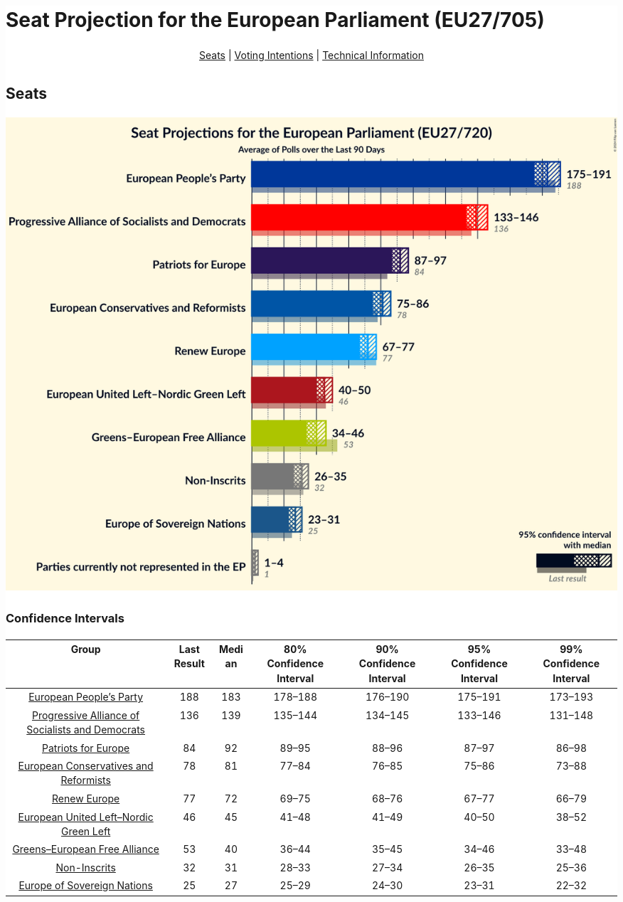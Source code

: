 # Seat Projection for the European Parliament (EU27/705)

<p align="center"><a href="#seats">Seats</a> | <a href="#voting-intentions">Voting Intentions</a> | <a href="#technical-information">Technical Information</a></p>

## Seats

![Graph with seats not yet produced](average-2024-09-30-seats.png "Seats")

### Confidence Intervals

| Group | Last Result | Median | 80% Confidence Interval | 90% Confidence Interval | 95% Confidence Interval | 99% Confidence Interval |
|:-----:|:-----------:|:------:|:-----------------------:|:-----------------------:|:-----------------------:|:-----------------------:|
| <a href="#european-people’s-party">European People’s Party</a> | 188 | 183 | 178–188 |176–190 | 175–191 | 173–193 |
| <a href="#progressive-alliance-of-socialists-and-democrats">Progressive Alliance of Socialists and Democrats</a> | 136 | 139 | 135–144 |134–145 | 133–146 | 131–148 |
| <a href="#patriots-for-europe">Patriots for Europe</a> | 84 | 92 | 89–95 |88–96 | 87–97 | 86–98 |
| <a href="#european-conservatives-and-reformists">European Conservatives and Reformists</a> | 78 | 81 | 77–84 |76–85 | 75–86 | 73–88 |
| <a href="#renew-europe">Renew Europe</a> | 77 | 72 | 69–75 |68–76 | 67–77 | 66–79 |
| <a href="#european-united-left–nordic-green-left">European United Left–Nordic Green Left</a> | 46 | 45 | 41–48 |41–49 | 40–50 | 38–52 |
| <a href="#greens–european-free-alliance">Greens–European Free Alliance</a> | 53 | 40 | 36–44 |35–45 | 34–46 | 33–48 |
| <a href="#non-inscrits">Non-Inscrits</a> | 32 | 31 | 28–33 |27–34 | 26–35 | 25–36 |
| <a href="#europe-of-sovereign-nations">Europe of Sovereign Nations</a> | 25 | 27 | 25–29 |24–30 | 23–31 | 22–32 |